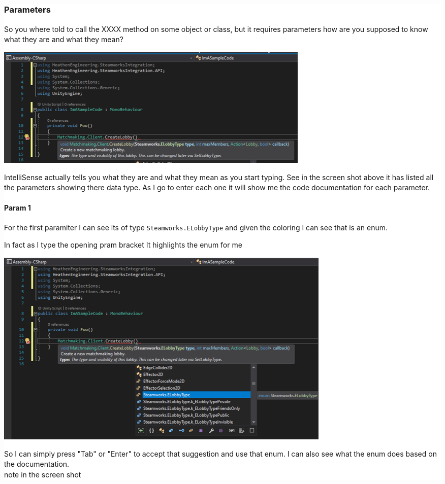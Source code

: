 ### Parameters

So you where told to call the XXXX method on some object or class, but it requires parameters how are you supposed to know what they are and what they mean?

![](<../../.gitbook/assets/image (169) (1).png>)

IntelliSense actually tells you what they are and what they mean as you start typing. See in the screen shot above it has listed all the parameters showing there data type. As I go to enter each one it will show me the code documentation for each parameter.

#### Param 1

For the first paramiter I can see its of type `Steamworks.ELobbyType` and given the coloring I can see that is an enum.

In fact as I type the opening pram bracket It highlights the enum for me

![](<../../.gitbook/assets/image (168) (1).png>)

So I can simply press "Tab" or "Enter" to accept that suggestion and use that enum. I can also see what  the enum does based on the documentation.\
note in the screen shot
